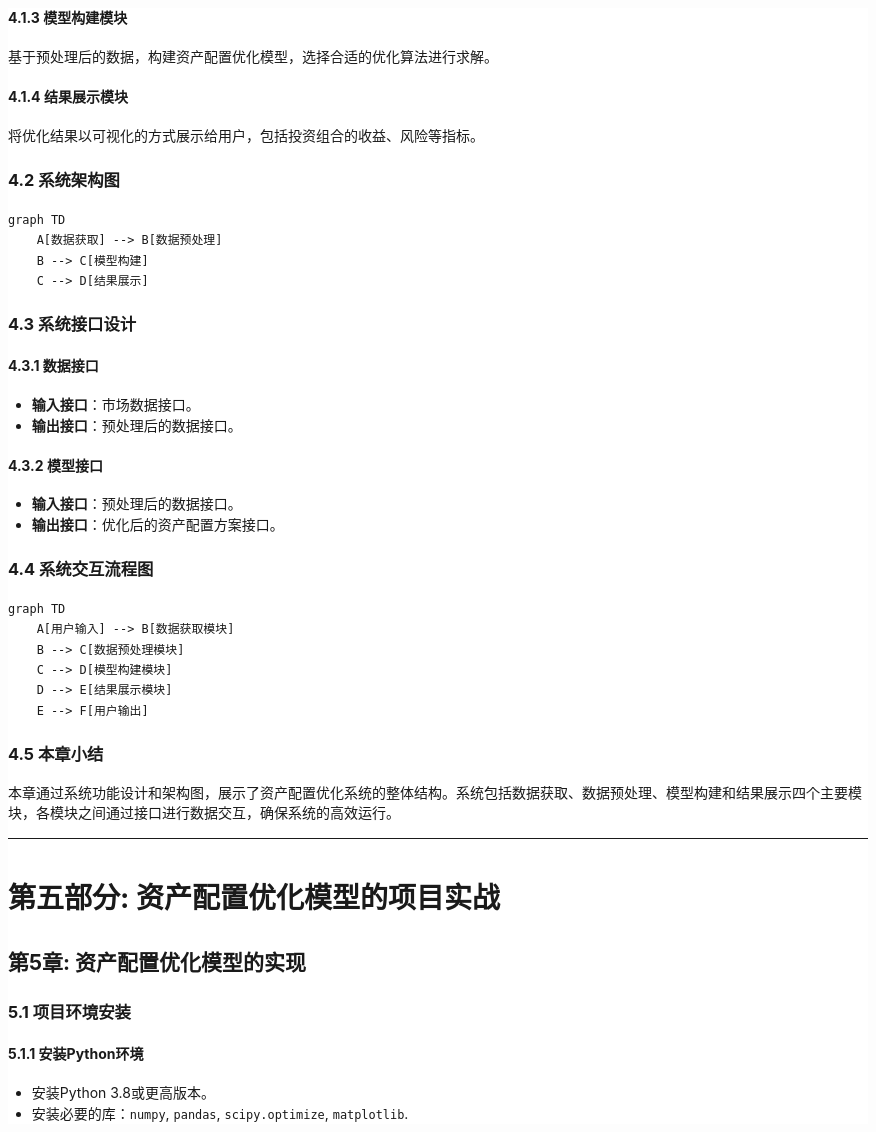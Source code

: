 #### 4.1.3 模型构建模块
基于预处理后的数据，构建资产配置优化模型，选择合适的优化算法进行求解。

#### 4.1.4 结果展示模块
将优化结果以可视化的方式展示给用户，包括投资组合的收益、风险等指标。

### 4.2 系统架构图

```mermaid
graph TD
    A[数据获取] --> B[数据预处理]
    B --> C[模型构建]
    C --> D[结果展示]
```

### 4.3 系统接口设计

#### 4.3.1 数据接口
- **输入接口**：市场数据接口。
- **输出接口**：预处理后的数据接口。

#### 4.3.2 模型接口
- **输入接口**：预处理后的数据接口。
- **输出接口**：优化后的资产配置方案接口。

### 4.4 系统交互流程图

```mermaid
graph TD
    A[用户输入] --> B[数据获取模块]
    B --> C[数据预处理模块]
    C --> D[模型构建模块]
    D --> E[结果展示模块]
    E --> F[用户输出]
```

### 4.5 本章小结
本章通过系统功能设计和架构图，展示了资产配置优化系统的整体结构。系统包括数据获取、数据预处理、模型构建和结果展示四个主要模块，各模块之间通过接口进行数据交互，确保系统的高效运行。

---

# 第五部分: 资产配置优化模型的项目实战

## 第5章: 资产配置优化模型的实现

### 5.1 项目环境安装

#### 5.1.1 安装Python环境
- 安装Python 3.8或更高版本。
- 安装必要的库：`numpy`, `pandas`, `scipy.optimize`, `matplotlib`.
